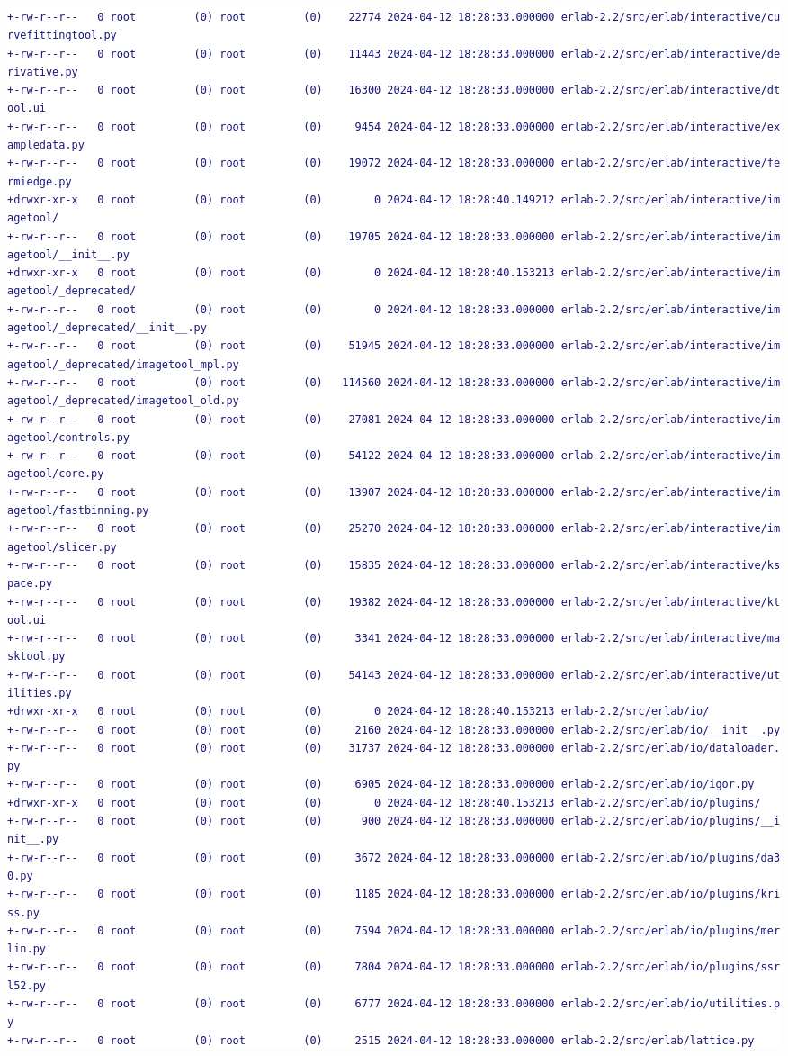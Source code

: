 ```diff
+-rw-r--r--   0 root         (0) root         (0)    22774 2024-04-12 18:28:33.000000 erlab-2.2/src/erlab/interactive/curvefittingtool.py
+-rw-r--r--   0 root         (0) root         (0)    11443 2024-04-12 18:28:33.000000 erlab-2.2/src/erlab/interactive/derivative.py
+-rw-r--r--   0 root         (0) root         (0)    16300 2024-04-12 18:28:33.000000 erlab-2.2/src/erlab/interactive/dtool.ui
+-rw-r--r--   0 root         (0) root         (0)     9454 2024-04-12 18:28:33.000000 erlab-2.2/src/erlab/interactive/exampledata.py
+-rw-r--r--   0 root         (0) root         (0)    19072 2024-04-12 18:28:33.000000 erlab-2.2/src/erlab/interactive/fermiedge.py
+drwxr-xr-x   0 root         (0) root         (0)        0 2024-04-12 18:28:40.149212 erlab-2.2/src/erlab/interactive/imagetool/
+-rw-r--r--   0 root         (0) root         (0)    19705 2024-04-12 18:28:33.000000 erlab-2.2/src/erlab/interactive/imagetool/__init__.py
+drwxr-xr-x   0 root         (0) root         (0)        0 2024-04-12 18:28:40.153213 erlab-2.2/src/erlab/interactive/imagetool/_deprecated/
+-rw-r--r--   0 root         (0) root         (0)        0 2024-04-12 18:28:33.000000 erlab-2.2/src/erlab/interactive/imagetool/_deprecated/__init__.py
+-rw-r--r--   0 root         (0) root         (0)    51945 2024-04-12 18:28:33.000000 erlab-2.2/src/erlab/interactive/imagetool/_deprecated/imagetool_mpl.py
+-rw-r--r--   0 root         (0) root         (0)   114560 2024-04-12 18:28:33.000000 erlab-2.2/src/erlab/interactive/imagetool/_deprecated/imagetool_old.py
+-rw-r--r--   0 root         (0) root         (0)    27081 2024-04-12 18:28:33.000000 erlab-2.2/src/erlab/interactive/imagetool/controls.py
+-rw-r--r--   0 root         (0) root         (0)    54122 2024-04-12 18:28:33.000000 erlab-2.2/src/erlab/interactive/imagetool/core.py
+-rw-r--r--   0 root         (0) root         (0)    13907 2024-04-12 18:28:33.000000 erlab-2.2/src/erlab/interactive/imagetool/fastbinning.py
+-rw-r--r--   0 root         (0) root         (0)    25270 2024-04-12 18:28:33.000000 erlab-2.2/src/erlab/interactive/imagetool/slicer.py
+-rw-r--r--   0 root         (0) root         (0)    15835 2024-04-12 18:28:33.000000 erlab-2.2/src/erlab/interactive/kspace.py
+-rw-r--r--   0 root         (0) root         (0)    19382 2024-04-12 18:28:33.000000 erlab-2.2/src/erlab/interactive/ktool.ui
+-rw-r--r--   0 root         (0) root         (0)     3341 2024-04-12 18:28:33.000000 erlab-2.2/src/erlab/interactive/masktool.py
+-rw-r--r--   0 root         (0) root         (0)    54143 2024-04-12 18:28:33.000000 erlab-2.2/src/erlab/interactive/utilities.py
+drwxr-xr-x   0 root         (0) root         (0)        0 2024-04-12 18:28:40.153213 erlab-2.2/src/erlab/io/
+-rw-r--r--   0 root         (0) root         (0)     2160 2024-04-12 18:28:33.000000 erlab-2.2/src/erlab/io/__init__.py
+-rw-r--r--   0 root         (0) root         (0)    31737 2024-04-12 18:28:33.000000 erlab-2.2/src/erlab/io/dataloader.py
+-rw-r--r--   0 root         (0) root         (0)     6905 2024-04-12 18:28:33.000000 erlab-2.2/src/erlab/io/igor.py
+drwxr-xr-x   0 root         (0) root         (0)        0 2024-04-12 18:28:40.153213 erlab-2.2/src/erlab/io/plugins/
+-rw-r--r--   0 root         (0) root         (0)      900 2024-04-12 18:28:33.000000 erlab-2.2/src/erlab/io/plugins/__init__.py
+-rw-r--r--   0 root         (0) root         (0)     3672 2024-04-12 18:28:33.000000 erlab-2.2/src/erlab/io/plugins/da30.py
+-rw-r--r--   0 root         (0) root         (0)     1185 2024-04-12 18:28:33.000000 erlab-2.2/src/erlab/io/plugins/kriss.py
+-rw-r--r--   0 root         (0) root         (0)     7594 2024-04-12 18:28:33.000000 erlab-2.2/src/erlab/io/plugins/merlin.py
+-rw-r--r--   0 root         (0) root         (0)     7804 2024-04-12 18:28:33.000000 erlab-2.2/src/erlab/io/plugins/ssrl52.py
+-rw-r--r--   0 root         (0) root         (0)     6777 2024-04-12 18:28:33.000000 erlab-2.2/src/erlab/io/utilities.py
+-rw-r--r--   0 root         (0) root         (0)     2515 2024-04-12 18:28:33.000000 erlab-2.2/src/erlab/lattice.py
```